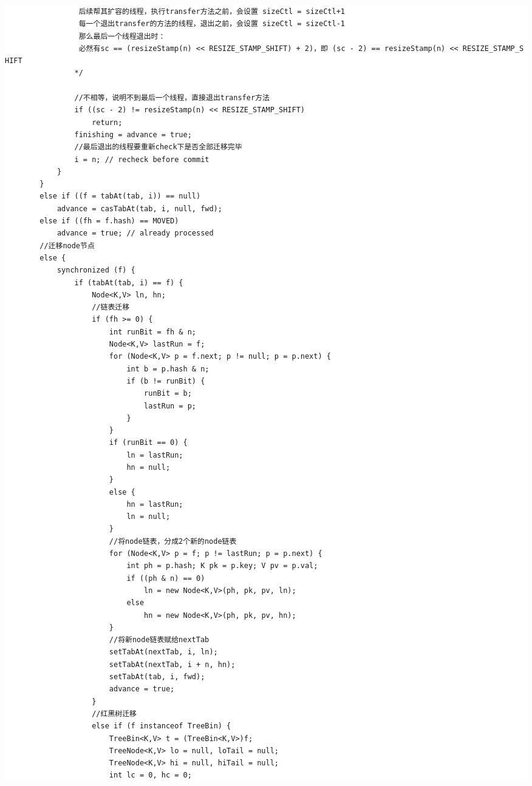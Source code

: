 ```
                 后续帮其扩容的线程，执行transfer方法之前，会设置 sizeCtl = sizeCtl+1
                 每一个退出transfer的方法的线程，退出之前，会设置 sizeCtl = sizeCtl-1
                 那么最后一个线程退出时：
                 必然有sc == (resizeStamp(n) << RESIZE_STAMP_SHIFT) + 2)，即 (sc - 2) == resizeStamp(n) << RESIZE_STAMP_SHIFT
                */
                
                //不相等，说明不到最后一个线程，直接退出transfer方法
                if ((sc - 2) != resizeStamp(n) << RESIZE_STAMP_SHIFT)
                    return;
                finishing = advance = true;
                //最后退出的线程要重新check下是否全部迁移完毕
                i = n; // recheck before commit
            }
        }
        else if ((f = tabAt(tab, i)) == null)
            advance = casTabAt(tab, i, null, fwd);
        else if ((fh = f.hash) == MOVED)
            advance = true; // already processed
        //迁移node节点
        else {
            synchronized (f) {
                if (tabAt(tab, i) == f) {
                    Node<K,V> ln, hn;
                    //链表迁移
                    if (fh >= 0) {
                        int runBit = fh & n;
                        Node<K,V> lastRun = f;
                        for (Node<K,V> p = f.next; p != null; p = p.next) {
                            int b = p.hash & n;
                            if (b != runBit) {
                                runBit = b;
                                lastRun = p;
                            }
                        }
                        if (runBit == 0) {
                            ln = lastRun;
                            hn = null;
                        }
                        else {
                            hn = lastRun;
                            ln = null;
                        }
                        //将node链表，分成2个新的node链表
                        for (Node<K,V> p = f; p != lastRun; p = p.next) {
                            int ph = p.hash; K pk = p.key; V pv = p.val;
                            if ((ph & n) == 0)
                                ln = new Node<K,V>(ph, pk, pv, ln);
                            else
                                hn = new Node<K,V>(ph, pk, pv, hn);
                        }
                        //将新node链表赋给nextTab
                        setTabAt(nextTab, i, ln);
                        setTabAt(nextTab, i + n, hn);
                        setTabAt(tab, i, fwd);
                        advance = true;
                    }
                    //红黑树迁移
                    else if (f instanceof TreeBin) {
                        TreeBin<K,V> t = (TreeBin<K,V>)f;
                        TreeNode<K,V> lo = null, loTail = null;
                        TreeNode<K,V> hi = null, hiTail = null;
                        int lc = 0, hc = 0;
```
